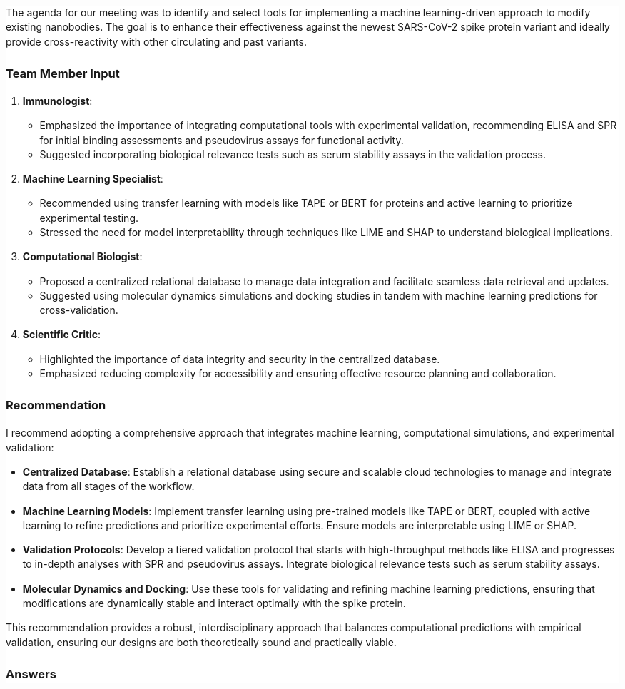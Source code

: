 The agenda for our meeting was to identify and select tools for implementing a machine learning-driven approach to modify existing nanobodies. The goal is to enhance their effectiveness against the newest SARS-CoV-2 spike protein variant and ideally provide cross-reactivity with other circulating and past variants.

### Team Member Input

1. **Immunologist**:
   - Emphasized the importance of integrating computational tools with experimental validation, recommending ELISA and SPR for initial binding assessments and pseudovirus assays for functional activity.
   - Suggested incorporating biological relevance tests such as serum stability assays in the validation process.

2. **Machine Learning Specialist**:
   - Recommended using transfer learning with models like TAPE or BERT for proteins and active learning to prioritize experimental testing.
   - Stressed the need for model interpretability through techniques like LIME and SHAP to understand biological implications.

3. **Computational Biologist**:
   - Proposed a centralized relational database to manage data integration and facilitate seamless data retrieval and updates.
   - Suggested using molecular dynamics simulations and docking studies in tandem with machine learning predictions for cross-validation.

4. **Scientific Critic**:
   - Highlighted the importance of data integrity and security in the centralized database.
   - Emphasized reducing complexity for accessibility and ensuring effective resource planning and collaboration.

### Recommendation

I recommend adopting a comprehensive approach that integrates machine learning, computational simulations, and experimental validation:

- **Centralized Database**: Establish a relational database using secure and scalable cloud technologies to manage and integrate data from all stages of the workflow.
  
- **Machine Learning Models**: Implement transfer learning using pre-trained models like TAPE or BERT, coupled with active learning to refine predictions and prioritize experimental efforts. Ensure models are interpretable using LIME or SHAP.
  
- **Validation Protocols**: Develop a tiered validation protocol that starts with high-throughput methods like ELISA and progresses to in-depth analyses with SPR and pseudovirus assays. Integrate biological relevance tests such as serum stability assays.

- **Molecular Dynamics and Docking**: Use these tools for validating and refining machine learning predictions, ensuring that modifications are dynamically stable and interact optimally with the spike protein.

This recommendation provides a robust, interdisciplinary approach that balances computational predictions with empirical validation, ensuring our designs are both theoretically sound and practically viable.

### Answers
